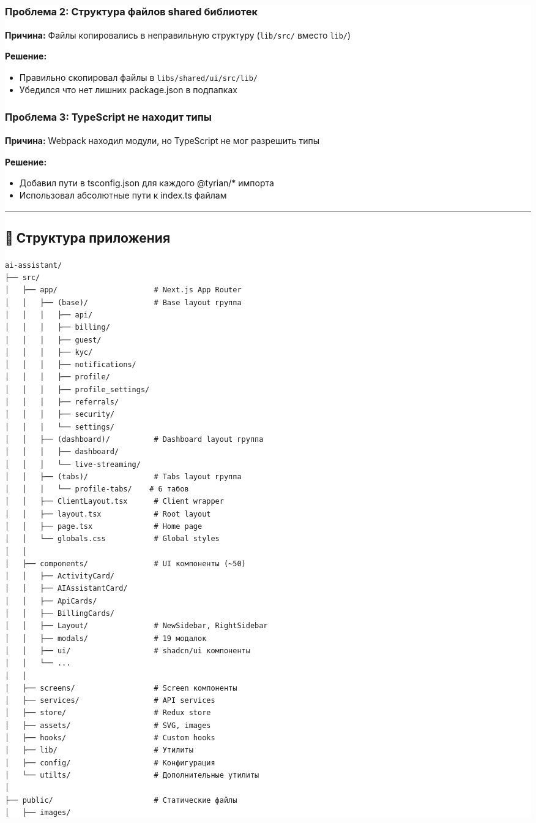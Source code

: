 ### Проблема 2: Структура файлов shared библиотек
**Причина:** Файлы копировались в неправильную структуру (`lib/src/` вместо `lib/`)

**Решение:**
- Правильно скопировал файлы в `libs/shared/ui/src/lib/`
- Убедился что нет лишних package.json в подпапках

### Проблема 3: TypeScript не находит типы
**Причина:** Webpack находил модули, но TypeScript не мог разрешить типы

**Решение:**
- Добавил пути в tsconfig.json для каждого @tyrian/* импорта
- Использовал абсолютные пути к index.ts файлам

---

## 📁 Структура приложения

```
ai-assistant/
├── src/
│   ├── app/                      # Next.js App Router
│   │   ├── (base)/               # Base layout группа
│   │   │   ├── api/
│   │   │   ├── billing/
│   │   │   ├── guest/
│   │   │   ├── kyc/
│   │   │   ├── notifications/
│   │   │   ├── profile/
│   │   │   ├── profile_settings/
│   │   │   ├── referrals/
│   │   │   ├── security/
│   │   │   └── settings/
│   │   ├── (dashboard)/          # Dashboard layout группа
│   │   │   ├── dashboard/
│   │   │   └── live-streaming/
│   │   ├── (tabs)/               # Tabs layout группа
│   │   │   └── profile-tabs/    # 6 табов
│   │   ├── ClientLayout.tsx      # Client wrapper
│   │   ├── layout.tsx            # Root layout
│   │   ├── page.tsx              # Home page
│   │   └── globals.css           # Global styles
│   │
│   ├── components/               # UI компоненты (~50)
│   │   ├── ActivityCard/
│   │   ├── AIAssistantCard/
│   │   ├── ApiCards/
│   │   ├── BillingCards/
│   │   ├── Layout/               # NewSidebar, RightSidebar
│   │   ├── modals/               # 19 модалок
│   │   ├── ui/                   # shadcn/ui компоненты
│   │   └── ...
│   │
│   ├── screens/                  # Screen компоненты
│   ├── services/                 # API services
│   ├── store/                    # Redux store
│   ├── assets/                   # SVG, images
│   ├── hooks/                    # Custom hooks
│   ├── lib/                      # Утилиты
│   ├── config/                   # Конфигурация
│   └── utilts/                   # Дополнительные утилиты
│
├── public/                       # Статические файлы
│   ├── images/
```